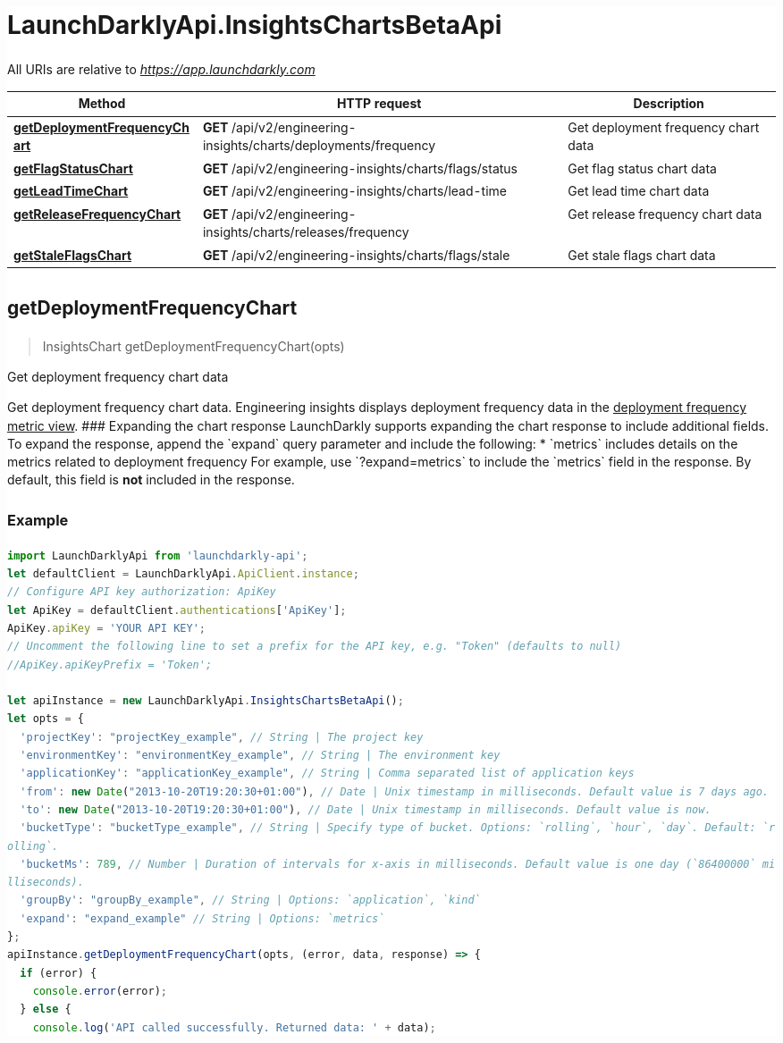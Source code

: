 # LaunchDarklyApi.InsightsChartsBetaApi

All URIs are relative to *https://app.launchdarkly.com*

Method | HTTP request | Description
------------- | ------------- | -------------
[**getDeploymentFrequencyChart**](InsightsChartsBetaApi.md#getDeploymentFrequencyChart) | **GET** /api/v2/engineering-insights/charts/deployments/frequency | Get deployment frequency chart data
[**getFlagStatusChart**](InsightsChartsBetaApi.md#getFlagStatusChart) | **GET** /api/v2/engineering-insights/charts/flags/status | Get flag status chart data
[**getLeadTimeChart**](InsightsChartsBetaApi.md#getLeadTimeChart) | **GET** /api/v2/engineering-insights/charts/lead-time | Get lead time chart data
[**getReleaseFrequencyChart**](InsightsChartsBetaApi.md#getReleaseFrequencyChart) | **GET** /api/v2/engineering-insights/charts/releases/frequency | Get release frequency chart data
[**getStaleFlagsChart**](InsightsChartsBetaApi.md#getStaleFlagsChart) | **GET** /api/v2/engineering-insights/charts/flags/stale | Get stale flags chart data



## getDeploymentFrequencyChart

> InsightsChart getDeploymentFrequencyChart(opts)

Get deployment frequency chart data

Get deployment frequency chart data. Engineering insights displays deployment frequency data in the [deployment frequency metric view](https://docs.launchdarkly.com/home/engineering-insights/metrics/deployment).  ### Expanding the chart response  LaunchDarkly supports expanding the chart response to include additional fields.  To expand the response, append the &#x60;expand&#x60; query parameter and include the following:  * &#x60;metrics&#x60; includes details on the metrics related to deployment frequency  For example, use &#x60;?expand&#x3D;metrics&#x60; to include the &#x60;metrics&#x60; field in the response. By default, this field is **not** included in the response. 

### Example

```javascript
import LaunchDarklyApi from 'launchdarkly-api';
let defaultClient = LaunchDarklyApi.ApiClient.instance;
// Configure API key authorization: ApiKey
let ApiKey = defaultClient.authentications['ApiKey'];
ApiKey.apiKey = 'YOUR API KEY';
// Uncomment the following line to set a prefix for the API key, e.g. "Token" (defaults to null)
//ApiKey.apiKeyPrefix = 'Token';

let apiInstance = new LaunchDarklyApi.InsightsChartsBetaApi();
let opts = {
  'projectKey': "projectKey_example", // String | The project key
  'environmentKey': "environmentKey_example", // String | The environment key
  'applicationKey': "applicationKey_example", // String | Comma separated list of application keys
  'from': new Date("2013-10-20T19:20:30+01:00"), // Date | Unix timestamp in milliseconds. Default value is 7 days ago.
  'to': new Date("2013-10-20T19:20:30+01:00"), // Date | Unix timestamp in milliseconds. Default value is now.
  'bucketType': "bucketType_example", // String | Specify type of bucket. Options: `rolling`, `hour`, `day`. Default: `rolling`.
  'bucketMs': 789, // Number | Duration of intervals for x-axis in milliseconds. Default value is one day (`86400000` milliseconds).
  'groupBy': "groupBy_example", // String | Options: `application`, `kind`
  'expand': "expand_example" // String | Options: `metrics`
};
apiInstance.getDeploymentFrequencyChart(opts, (error, data, response) => {
  if (error) {
    console.error(error);
  } else {
    console.log('API called successfully. Returned data: ' + data);
```